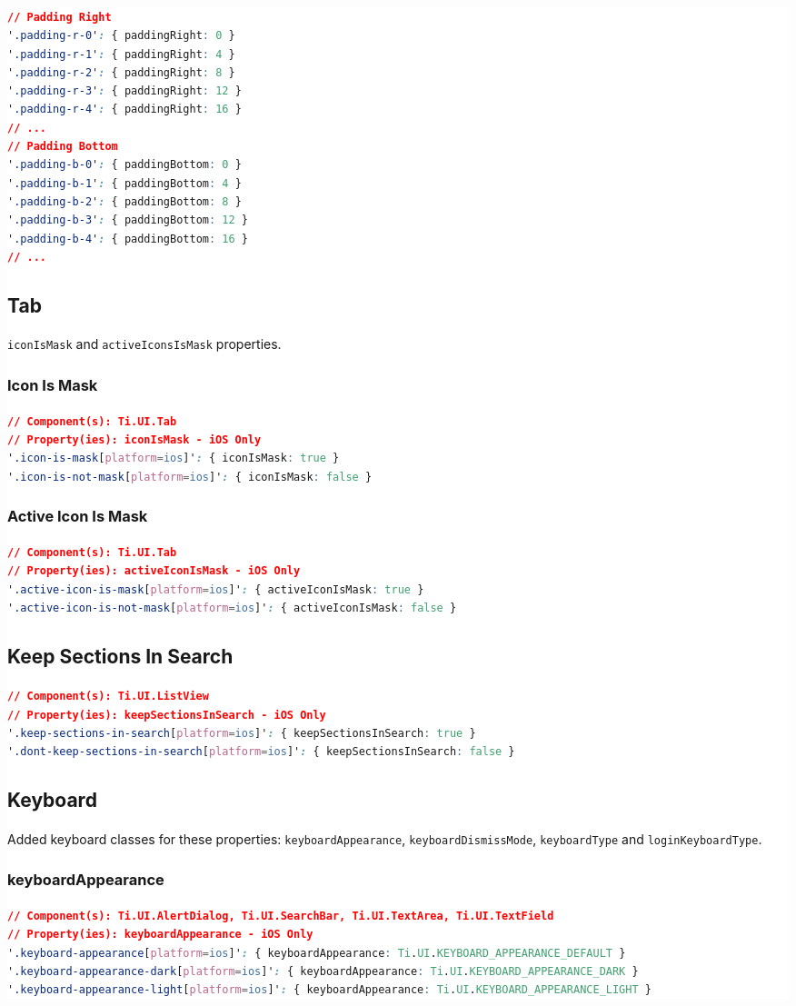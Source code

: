 ```css
// Padding Right
'.padding-r-0': { paddingRight: 0 }
'.padding-r-1': { paddingRight: 4 }
'.padding-r-2': { paddingRight: 8 }
'.padding-r-3': { paddingRight: 12 }
'.padding-r-4': { paddingRight: 16 }
// ...
// Padding Bottom
'.padding-b-0': { paddingBottom: 0 }
'.padding-b-1': { paddingBottom: 4 }
'.padding-b-2': { paddingBottom: 8 }
'.padding-b-3': { paddingBottom: 12 }
'.padding-b-4': { paddingBottom: 16 }
// ...
```

## Tab
`iconIsMask` and `activeIconsIsMask` properties.

### Icon Is Mask
```css
// Component(s): Ti.UI.Tab
// Property(ies): iconIsMask - iOS Only
'.icon-is-mask[platform=ios]': { iconIsMask: true }
'.icon-is-not-mask[platform=ios]': { iconIsMask: false }
```

### Active Icon Is Mask
```css
// Component(s): Ti.UI.Tab
// Property(ies): activeIconIsMask - iOS Only
'.active-icon-is-mask[platform=ios]': { activeIconIsMask: true }
'.active-icon-is-not-mask[platform=ios]': { activeIconIsMask: false }
```

## Keep Sections In Search
```css
// Component(s): Ti.UI.ListView
// Property(ies): keepSectionsInSearch - iOS Only
'.keep-sections-in-search[platform=ios]': { keepSectionsInSearch: true }
'.dont-keep-sections-in-search[platform=ios]': { keepSectionsInSearch: false }
```

## Keyboard
Added keyboard classes for these properties: `keyboardAppearance`, `keyboardDismissMode`, `keyboardType` and `loginKeyboardType`.

### keyboardAppearance
```css
// Component(s): Ti.UI.AlertDialog, Ti.UI.SearchBar, Ti.UI.TextArea, Ti.UI.TextField
// Property(ies): keyboardAppearance - iOS Only
'.keyboard-appearance[platform=ios]': { keyboardAppearance: Ti.UI.KEYBOARD_APPEARANCE_DEFAULT }
'.keyboard-appearance-dark[platform=ios]': { keyboardAppearance: Ti.UI.KEYBOARD_APPEARANCE_DARK }
'.keyboard-appearance-light[platform=ios]': { keyboardAppearance: Ti.UI.KEYBOARD_APPEARANCE_LIGHT }
```
